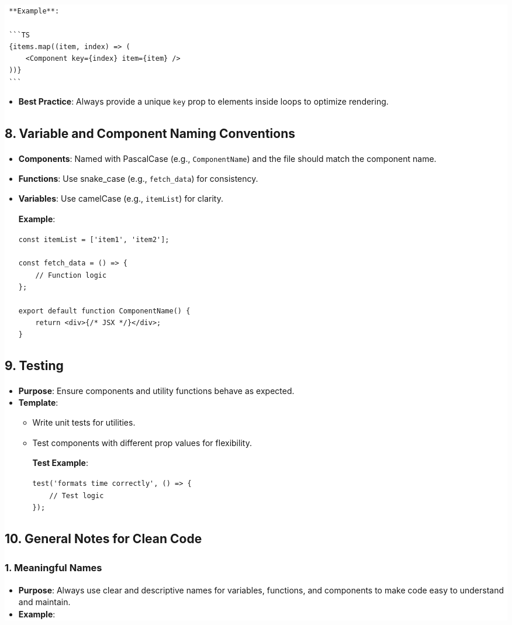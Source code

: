      **Example**:

     ```TS
     {items.map((item, index) => (
         <Component key={index} item={item} />
     ))}
     ```

- **Best Practice**: Always provide a unique `key` prop to elements inside loops to optimize rendering.

## 8. **Variable and Component Naming Conventions**

- **Components**: Named with PascalCase (e.g., `ComponentName`) and the file should match the component name.
- **Functions**: Use snake_case (e.g., `fetch_data`) for consistency.
- **Variables**: Use camelCase (e.g., `itemList`) for clarity.
  
     **Example**:

     ```TS
     const itemList = ['item1', 'item2'];

     const fetch_data = () => {
         // Function logic
     };

     export default function ComponentName() {
         return <div>{/* JSX */}</div>;
     }
     ```

## 9. **Testing**

- **Purpose**: Ensure components and utility functions behave as expected.
- **Template**:
  - Write unit tests for utilities.
  - Test components with different prop values for flexibility.

     **Test Example**:

     ```TS
     test('formats time correctly', () => {
         // Test logic
     });
     ```

## 10. **General Notes for Clean Code**

### 1. **Meaningful Names**

- **Purpose**: Always use clear and descriptive names for variables, functions, and components to make code easy to understand and maintain.
- **Example**:

